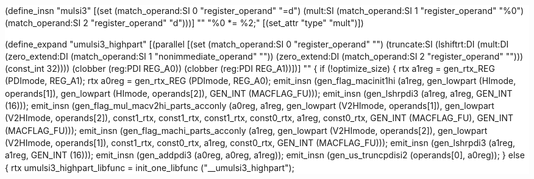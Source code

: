 (define_insn "mulsi3"
  [(set (match_operand:SI 0 "register_operand" "=d")
	(mult:SI (match_operand:SI 1 "register_operand" "%0")
		 (match_operand:SI 2 "register_operand" "d")))]
  ""
  "%0 *= %2;"
  [(set_attr "type" "mult")])

(define_expand "umulsi3_highpart"
  [(parallel
    [(set (match_operand:SI 0 "register_operand" "")
	  (truncate:SI
	   (lshiftrt:DI
	    (mult:DI (zero_extend:DI
		      (match_operand:SI 1 "nonimmediate_operand" ""))
		     (zero_extend:DI
		      (match_operand:SI 2 "register_operand" "")))
	    (const_int 32))))
     (clobber (reg:PDI REG_A0))
     (clobber (reg:PDI REG_A1))])]
  ""
{
  if (!optimize_size)
    {
      rtx a1reg = gen_rtx_REG (PDImode, REG_A1);
      rtx a0reg = gen_rtx_REG (PDImode, REG_A0);
      emit_insn (gen_flag_macinit1hi (a1reg,
				      gen_lowpart (HImode, operands[1]),
				      gen_lowpart (HImode, operands[2]),
				      GEN_INT (MACFLAG_FU)));
      emit_insn (gen_lshrpdi3 (a1reg, a1reg, GEN_INT (16)));
      emit_insn (gen_flag_mul_macv2hi_parts_acconly (a0reg, a1reg,
						     gen_lowpart (V2HImode, operands[1]),
						     gen_lowpart (V2HImode, operands[2]),
						     const1_rtx, const1_rtx,
						     const1_rtx, const0_rtx, a1reg,
						     const0_rtx, GEN_INT (MACFLAG_FU),
						     GEN_INT (MACFLAG_FU)));
      emit_insn (gen_flag_machi_parts_acconly (a1reg,
					       gen_lowpart (V2HImode, operands[2]),
					       gen_lowpart (V2HImode, operands[1]),
					       const1_rtx, const0_rtx,
					       a1reg, const0_rtx, GEN_INT (MACFLAG_FU)));
      emit_insn (gen_lshrpdi3 (a1reg, a1reg, GEN_INT (16)));
      emit_insn (gen_addpdi3 (a0reg, a0reg, a1reg));
      emit_insn (gen_us_truncpdisi2 (operands[0], a0reg));
    }
  else
    {
      rtx umulsi3_highpart_libfunc
	= init_one_libfunc ("__umulsi3_highpart");
